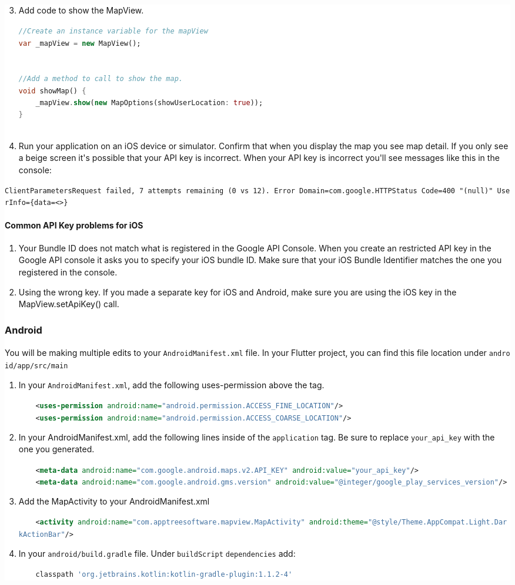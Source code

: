  3. Add code to show the MapView.  
    ```dart
    //Create an instance variable for the mapView
    var _mapView = new MapView();
    
    
    //Add a method to call to show the map.
    void showMap() {
        _mapView.show(new MapOptions(showUserLocation: true));
    }
      
    
    ```  
    
  4. Run your application on an iOS device or simulator. 
  Confirm that when you display the map you see map detail. 
  If you only see a beige screen it's possible that your API key is incorrect. When your API 
  key is incorrect you'll see messages like this in the console:
  
  ```text
  ClientParametersRequest failed, 7 attempts remaining (0 vs 12). Error Domain=com.google.HTTPStatus Code=400 "(null)" UserInfo={data=<>}
  ```
  
  #### Common API Key problems for iOS
  1. Your Bundle ID does not match what is registered in the Google API Console.
 When you create an restricted API key in the Google API console it asks you to specify your iOS bundle ID.
 Make sure that your iOS Bundle Identifier matches the one you registered in the console.
 
 2. Using the wrong key. If you made a separate key for iOS and Android, 
 make sure you are using the iOS key in the MapView.setApiKey() call.
 
### Android

You will be making multiple edits to your `AndroidManifest.xml` file. In your Flutter project, you can
find this file location under `android/app/src/main`

1. In your `AndroidManifest.xml`, add the following uses-permission above the <application> tag.
    ```xml
        <uses-permission android:name="android.permission.ACCESS_FINE_LOCATION"/>
        <uses-permission android:name="android.permission.ACCESS_COARSE_LOCATION"/>
    ```
2. In your AndroidManifest.xml, add the following lines inside of the `application` tag. Be sure to replace `your_api_key` with the one you generated.
    ```xml
        <meta-data android:name="com.google.android.maps.v2.API_KEY" android:value="your_api_key"/>
        <meta-data android:name="com.google.android.gms.version" android:value="@integer/google_play_services_version"/>
    ```
3. Add the MapActivity to your AndroidManifest.xml
    ```xml
        <activity android:name="com.apptreesoftware.mapview.MapActivity" android:theme="@style/Theme.AppCompat.Light.DarkActionBar"/>
    ```
4. In your `android/build.gradle` file. Under `buildScript` `dependencies` add:
    ```groovy
        classpath 'org.jetbrains.kotlin:kotlin-gradle-plugin:1.1.2-4'
    ```
   